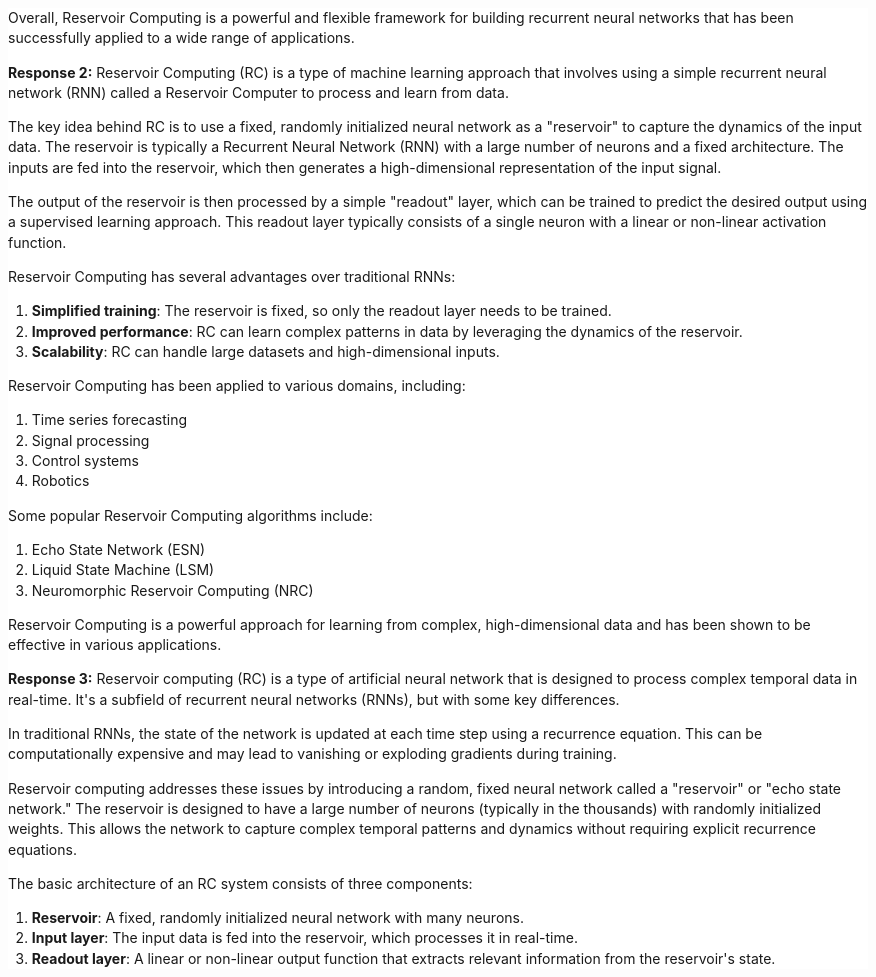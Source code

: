 Overall, Reservoir Computing is a powerful and flexible framework for building recurrent neural networks that has been successfully applied to a wide range of applications.

**Response 2:**
Reservoir Computing (RC) is a type of machine learning approach that involves using a simple recurrent neural network (RNN) called a Reservoir Computer to process and learn from data.

The key idea behind RC is to use a fixed, randomly initialized neural network as a "reservoir" to capture the dynamics of the input data. The reservoir is typically a Recurrent Neural Network (RNN) with a large number of neurons and a fixed architecture. The inputs are fed into the reservoir, which then generates a high-dimensional representation of the input signal.

The output of the reservoir is then processed by a simple "readout" layer, which can be trained to predict the desired output using a supervised learning approach. This readout layer typically consists of a single neuron with a linear or non-linear activation function.

Reservoir Computing has several advantages over traditional RNNs:

1. **Simplified training**: The reservoir is fixed, so only the readout layer needs to be trained.
2. **Improved performance**: RC can learn complex patterns in data by leveraging the dynamics of the reservoir.
3. **Scalability**: RC can handle large datasets and high-dimensional inputs.

Reservoir Computing has been applied to various domains, including:

1. Time series forecasting
2. Signal processing
3. Control systems
4. Robotics

Some popular Reservoir Computing algorithms include:

1. Echo State Network (ESN)
2. Liquid State Machine (LSM)
3. Neuromorphic Reservoir Computing (NRC)

Reservoir Computing is a powerful approach for learning from complex, high-dimensional data and has been shown to be effective in various applications.

**Response 3:**
Reservoir computing (RC) is a type of artificial neural network that is designed to process complex temporal data in real-time. It's a subfield of recurrent neural networks (RNNs), but with some key differences.

In traditional RNNs, the state of the network is updated at each time step using a recurrence equation. This can be computationally expensive and may lead to vanishing or exploding gradients during training.

Reservoir computing addresses these issues by introducing a random, fixed neural network called a "reservoir" or "echo state network." The reservoir is designed to have a large number of neurons (typically in the thousands) with randomly initialized weights. This allows the network to capture complex temporal patterns and dynamics without requiring explicit recurrence equations.

The basic architecture of an RC system consists of three components:

1. **Reservoir**: A fixed, randomly initialized neural network with many neurons.
2. **Input layer**: The input data is fed into the reservoir, which processes it in real-time.
3. **Readout layer**: A linear or non-linear output function that extracts relevant information from the reservoir's state.
